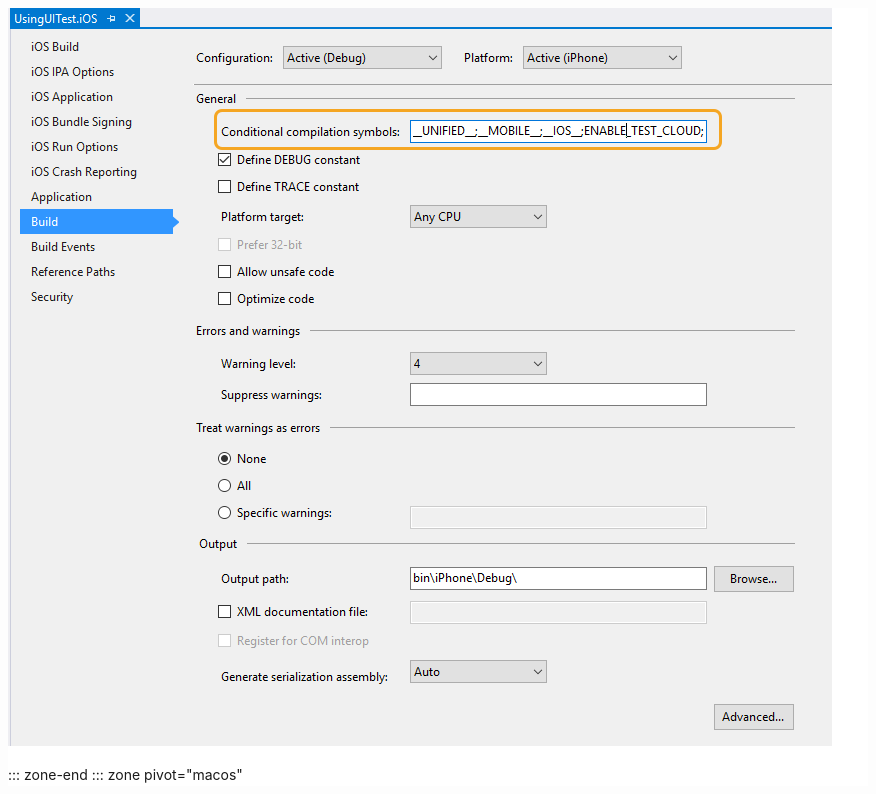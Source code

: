 ![](images/get-started-xamarin-forms-12-compiler-directive-vs.png "Build Options")

::: zone-end
::: zone pivot="macos"
